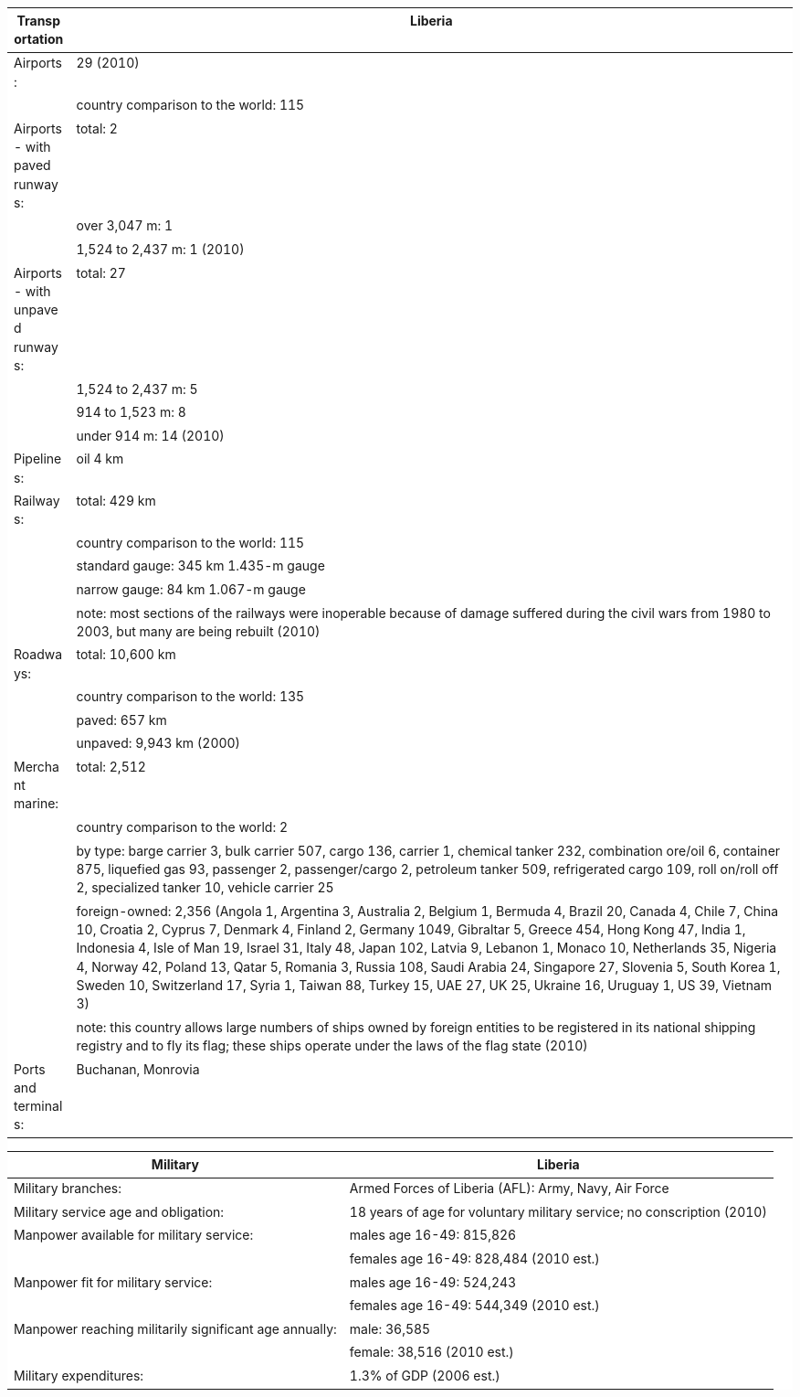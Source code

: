 
| Transportation | Liberia |
| --- | --- |
| Airports: | 29 (2010) |
| | country comparison to the world: 115 |
| Airports - with paved runways: | total: 2 |
| | over 3,047 m: 1 |
| | 1,524 to 2,437 m: 1 (2010) |
| Airports - with unpaved runways: | total: 27 |
| | 1,524 to 2,437 m: 5 |
| | 914 to 1,523 m: 8 |
| | under 914 m: 14 (2010) |
| Pipelines: | oil 4 km |
| Railways: | total: 429 km |
| | country comparison to the world: 115 |
| | standard gauge: 345 km 1.435-m gauge |
| | narrow gauge: 84 km 1.067-m gauge |
| | note: most sections of the railways were inoperable because of damage suffered during the civil wars from 1980 to 2003, but many are being rebuilt (2010) |
| Roadways: | total: 10,600 km |
| | country comparison to the world: 135 |
| | paved: 657 km |
| | unpaved: 9,943 km (2000) |
| Merchant marine: | total: 2,512 |
| | country comparison to the world: 2 |
| | by type: barge carrier 3, bulk carrier 507, cargo 136, carrier 1, chemical tanker 232, combination ore/oil 6, container 875, liquefied gas 93, passenger 2, passenger/cargo 2, petroleum tanker 509, refrigerated cargo 109, roll on/roll off 2, specialized tanker 10, vehicle carrier 25 |
| | foreign-owned: 2,356 (Angola 1, Argentina 3, Australia 2, Belgium 1, Bermuda 4, Brazil 20, Canada 4, Chile 7, China 10, Croatia 2, Cyprus 7, Denmark 4, Finland 2, Germany 1049, Gibraltar 5, Greece 454, Hong Kong 47, India 1, Indonesia 4, Isle of Man 19, Israel 31, Italy 48, Japan 102, Latvia 9, Lebanon 1, Monaco 10, Netherlands 35, Nigeria 4, Norway 42, Poland 13, Qatar 5, Romania 3, Russia 108, Saudi Arabia 24, Singapore 27, Slovenia 5, South Korea 1, Sweden 10, Switzerland 17, Syria 1, Taiwan 88, Turkey 15, UAE 27, UK 25, Ukraine 16, Uruguay 1, US 39, Vietnam 3) |
| | note: this country allows large numbers of ships owned by foreign entities to be registered in its national shipping registry and to fly its flag; these ships operate under the laws of the flag state (2010) |
| Ports and terminals: | Buchanan, Monrovia |


| Military | Liberia |
| --- | --- |
| Military branches: | Armed Forces of Liberia (AFL): Army, Navy, Air Force |
| Military service age and obligation: | 18 years of age for voluntary military service; no conscription (2010) |
| Manpower available for military service: | males age 16-49: 815,826 |
| | females age 16-49: 828,484 (2010 est.) |
| Manpower fit for military service: | males age 16-49: 524,243 |
| | females age 16-49: 544,349 (2010 est.) |
| Manpower reaching militarily significant age annually: | male: 36,585 |
| | female: 38,516 (2010 est.) |
| Military expenditures: | 1.3% of GDP (2006 est.) |